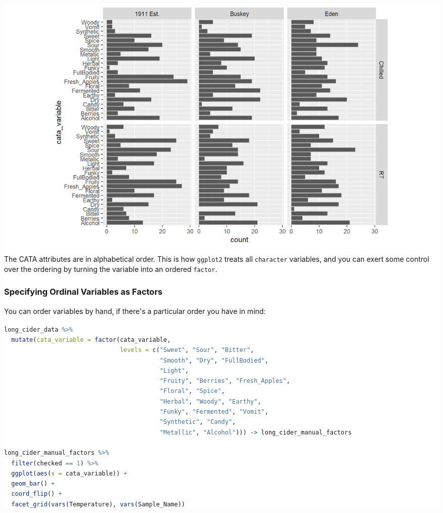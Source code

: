 <img src="05-finetuning-ggplot_files/figure-html/default categorical axis in ggplot2-1.png" width="672" style="display: block; margin: auto;" />

The CATA attributes are in alphabetical order. This is how `ggplot2` treats all `character` variables, and you can exert some control over the ordering by turning the variable into an ordered `factor`.

### Specifying Ordinal Variables as Factors

You can order variables by hand, if there's a particular order you have in mind:


```r
long_cider_data %>%
  mutate(cata_variable = factor(cata_variable,
                                levels = c("Sweet", "Sour", "Bitter",
                                           "Smooth", "Dry", "FullBodied",
                                           "Light",
                                           "Fruity", "Berries", "Fresh_Apples",
                                           "Floral", "Spice",
                                           "Herbal", "Woody", "Earthy",
                                           "Funky", "Fermented", "Vomit",
                                           "Synthetic", "Candy",
                                           "Metallic", "Alcohol"))) -> long_cider_manual_factors

long_cider_manual_factors %>%
  filter(checked == 1) %>%
  ggplot(aes(x = cata_variable)) +
  geom_bar() +
  coord_flip() +
  facet_grid(vars(Temperature), vars(Sample_Name))
```
